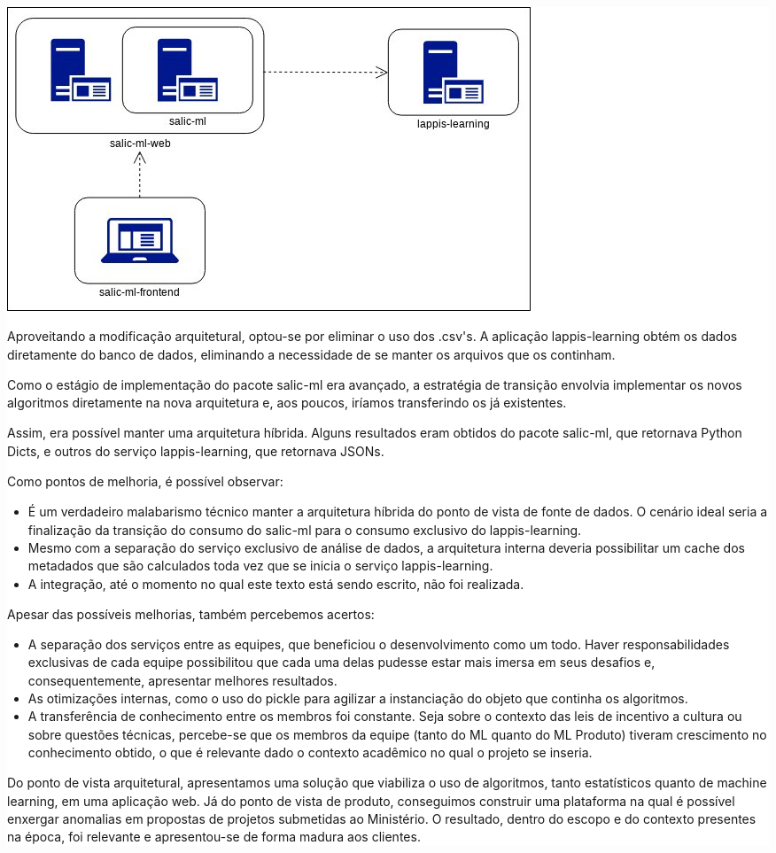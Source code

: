 ![Arquitetura resultante após a criação do lappis-learning](figs/salicml4.jpg)

Aproveitando a modificação arquitetural, optou-se por eliminar o uso dos .csv's. A aplicação lappis-learning obtém os dados diretamente do banco de dados, eliminando a necessidade de se manter os arquivos que os continham.

Como o estágio de implementação do pacote salic-ml era avançado, a estratégia de transição envolvia implementar os novos algoritmos diretamente na nova arquitetura e, aos poucos, iríamos transferindo os já existentes.

Assim, era possível manter uma arquitetura híbrida. Alguns resultados eram obtidos do pacote salic-ml, que retornava Python Dicts, e outros do serviço lappis-learning, que retornava JSONs.

Como pontos de melhoria, é possível observar:

- É um verdadeiro malabarismo técnico manter a arquitetura híbrida do ponto de vista de fonte de dados. O cenário ideal seria a finalização da transição do consumo do salic-ml para o consumo exclusivo do lappis-learning.
- Mesmo com a separação do serviço exclusivo de análise de dados, a arquitetura interna deveria possibilitar um cache dos metadados que são calculados toda vez que se inicia o serviço lappis-learning.
- A integração, até o momento no qual este texto está sendo escrito, não foi realizada.

Apesar das possíveis melhorias, também percebemos acertos:

- A separação dos serviços entre as equipes, que beneficiou o desenvolvimento como um todo. Haver responsabilidades exclusivas de cada equipe possibilitou que cada uma delas pudesse estar mais imersa em seus desafios e, consequentemente, apresentar melhores resultados.
- As otimizações internas, como o uso do pickle para agilizar a instanciação do objeto que continha os algoritmos.
- A transferência de conhecimento entre os membros foi constante. Seja sobre o contexto das leis de incentivo a cultura ou sobre questões técnicas, percebe-se que os membros da equipe (tanto do ML quanto do ML Produto) tiveram crescimento no conhecimento obtido, o que é relevante dado o contexto acadêmico no qual o projeto se inseria.

Do ponto de vista arquitetural, apresentamos uma solução que viabiliza o uso de algoritmos, tanto estatísticos quanto de machine learning, em uma aplicação web. Já do ponto de vista de produto, conseguimos construir uma plataforma na qual é possível enxergar anomalias em propostas de projetos submetidas ao Ministério. O resultado, dentro do escopo e do contexto presentes na época, foi relevante e apresentou-se de forma madura aos clientes.

